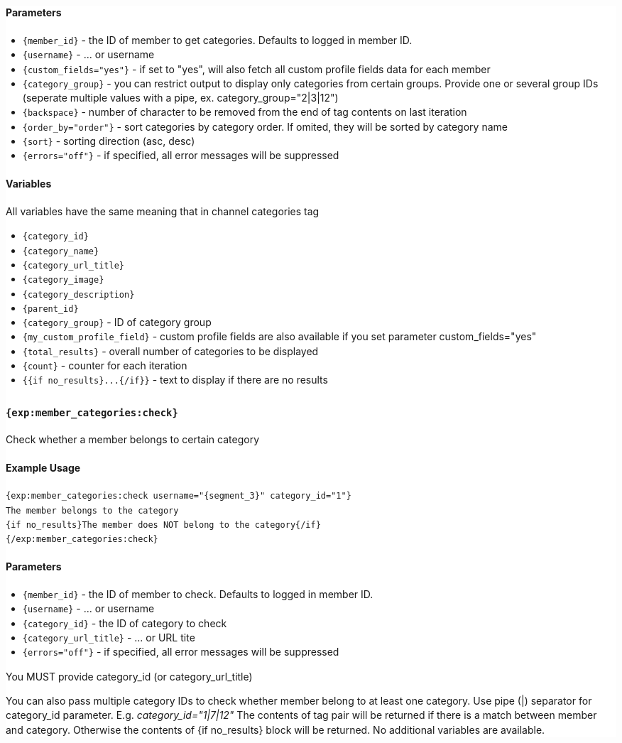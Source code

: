 #### Parameters

- `{member_id}` - the ID of member to get categories. Defaults to logged in member ID.
- `{username}` - ... or username
- `{custom_fields="yes"}` - if set to "yes", will also fetch all custom profile fields data for each member
- `{category_group}` - you can restrict output to display only categories from certain groups. Provide one or several group IDs (seperate multiple values with a pipe, ex. category_group="2|3|12")
- `{backspace}` - number of character to be removed from the end of tag contents on last iteration
- `{order_by="order"}` - sort categories by category order. If omited, they will be sorted by category name
- `{sort}` - sorting direction (asc, desc)
- `{errors="off"}` - if specified, all error messages will be suppressed

#### Variables 

All variables have the same meaning that in channel categories tag

- `{category_id}`
- `{category_name}`
- `{category_url_title}`
- `{category_image}`
- `{category_description}`
- `{parent_id}`
- `{category_group}` - ID of category group
- `{my_custom_profile_field}` - custom profile fields are also available if you set parameter custom_fields="yes"
- `{total_results}` - overall number of categories to be displayed
- `{count}` - counter for each iteration
- `{{if no_results}...{/if}}`  - text to display if there are no results


### `{exp:member_categories:check}`

Check whether a member belongs to certain category

#### Example Usage
```
{exp:member_categories:check username="{segment_3}" category_id="1"}
The member belongs to the category
{if no_results}The member does NOT belong to the category{/if}
{/exp:member_categories:check}
```

#### Parameters

- `{member_id}` - the ID of member to check.  Defaults to logged in member ID.
- `{username}` - ... or username
- `{category_id}` - the ID of category to check
- `{category_url_title}` - ... or URL tite
- `{errors="off"}` - if specified, all error messages will be suppressed

You MUST provide category_id (or category_url_title)

You can also pass multiple category IDs to check whether member belong to at least one category. Use pipe (|) separator for category_id parameter. E.g. *category_id="1|7|12"*
The contents of tag pair will be returned if there is a match between member and category. Otherwise the contents of {if no_results} block will be returned. No additional variables are available.
